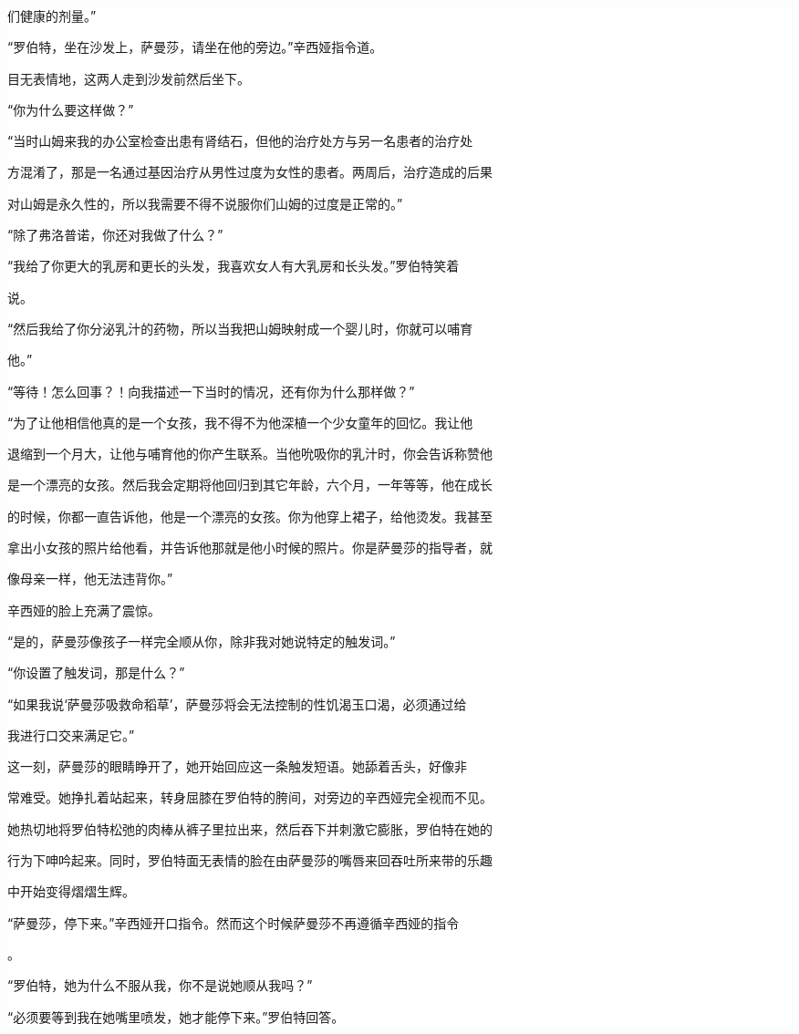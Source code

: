 们健康的剂量。”

“罗伯特，坐在沙发上，萨曼莎，请坐在他的旁边。”辛西娅指令道。

目无表情地，这两人走到沙发前然后坐下。

“你为什么要这样做？”

“当时山姆来我的办公室检查出患有肾结石，但他的治疗处方与另一名患者的治疗处

方混淆了，那是一名通过基因治疗从男性过度为女性的患者。两周后，治疗造成的后果

对山姆是永久性的，所以我需要不得不说服你们山姆的过度是正常的。”

“除了弗洛普诺，你还对我做了什么？”

“我给了你更大的乳房和更长的头发，我喜欢女人有大乳房和长头发。”罗伯特笑着

说。

“然后我给了你分泌乳汁的药物，所以当我把山姆映射成一个婴儿时，你就可以哺育

他。”

“等待！怎么回事？！向我描述一下当时的情况，还有你为什么那样做？”

“为了让他相信他真的是一个女孩，我不得不为他深植一个少女童年的回忆。我让他

退缩到一个月大，让他与哺育他的你产生联系。当他吮吸你的乳汁时，你会告诉称赞他

是一个漂亮的女孩。然后我会定期将他回归到其它年龄，六个月，一年等等，他在成长

的时候，你都一直告诉他，他是一个漂亮的女孩。你为他穿上裙子，给他烫发。我甚至

拿出小女孩的照片给他看，并告诉他那就是他小时候的照片。你是萨曼莎的指导者，就

像母亲一样，他无法违背你。”

辛西娅的脸上充满了震惊。

“是的，萨曼莎像孩子一样完全顺从你，除非我对她说特定的触发词。”

“你设置了触发词，那是什么？”

“如果我说‘萨曼莎吸救命稻草’，萨曼莎将会无法控制的性饥渴玉口渴，必须通过给

我进行口交来满足它。”

这一刻，萨曼莎的眼睛睁开了，她开始回应这一条触发短语。她舔着舌头，好像非

常难受。她挣扎着站起来，转身屈膝在罗伯特的胯间，对旁边的辛西娅完全视而不见。

她热切地将罗伯特松弛的肉棒从裤子里拉出来，然后吞下并刺激它膨胀，罗伯特在她的

行为下呻吟起来。同时，罗伯特面无表情的脸在由萨曼莎的嘴唇来回吞吐所来带的乐趣

中开始变得熠熠生辉。

“萨曼莎，停下来。”辛西娅开口指令。然而这个时候萨曼莎不再遵循辛西娅的指令

。

“罗伯特，她为什么不服从我，你不是说她顺从我吗？”

“必须要等到我在她嘴里喷发，她才能停下来。”罗伯特回答。
